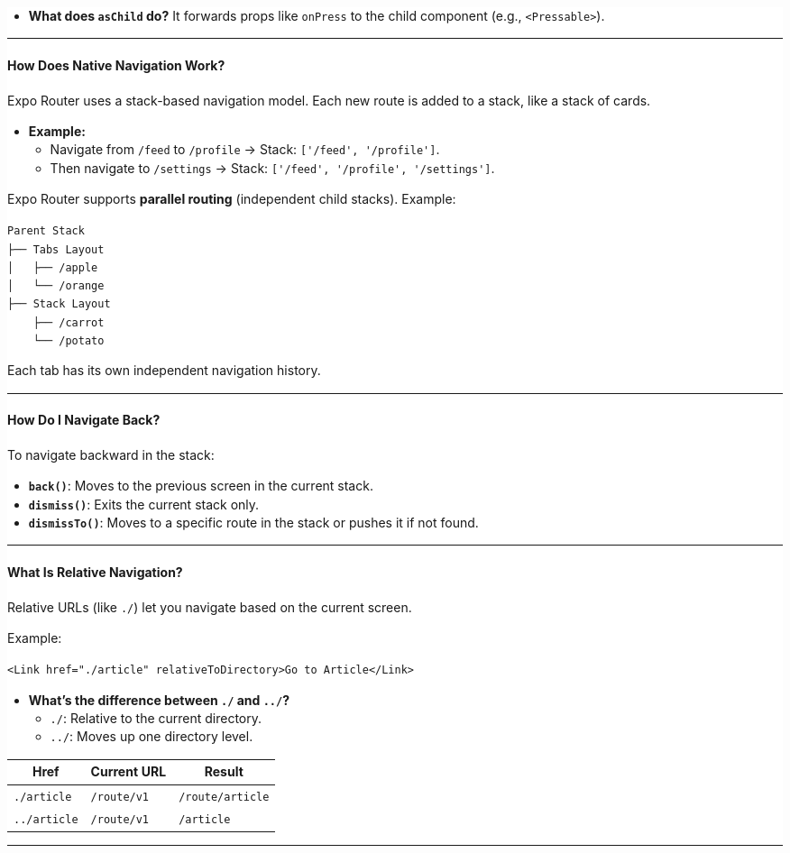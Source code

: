 - **What does `asChild` do?**
  It forwards props like `onPress` to the child component (e.g., `<Pressable>`).

---

#### **How Does Native Navigation Work?**

Expo Router uses a stack-based navigation model. Each new route is added to a stack, like a stack of cards.

- **Example:**
  - Navigate from `/feed` to `/profile` → Stack: `['/feed', '/profile']`.
  - Then navigate to `/settings` → Stack: `['/feed', '/profile', '/settings']`.

Expo Router supports **parallel routing** (independent child stacks). Example:
```text
Parent Stack
├── Tabs Layout
│   ├── /apple
│   └── /orange
├── Stack Layout
    ├── /carrot
    └── /potato
```

Each tab has its own independent navigation history.

---

#### **How Do I Navigate Back?**

To navigate backward in the stack:
- **`back()`**: Moves to the previous screen in the current stack.
- **`dismiss()`**: Exits the current stack only.
- **`dismissTo()`**: Moves to a specific route in the stack or pushes it if not found.

---

#### **What Is Relative Navigation?**

Relative URLs (like `./`) let you navigate based on the current screen.

Example:
```tsx
<Link href="./article" relativeToDirectory>Go to Article</Link>
```

- **What’s the difference between `./` and `../`?**
  - `./`: Relative to the current directory.
  - `../`: Moves up one directory level.

| **Href**         | **Current URL** | **Result**              |
|-------------------|-----------------|-------------------------|
| `./article`       | `/route/v1`     | `/route/article`        |
| `../article`      | `/route/v1`     | `/article`              |

---